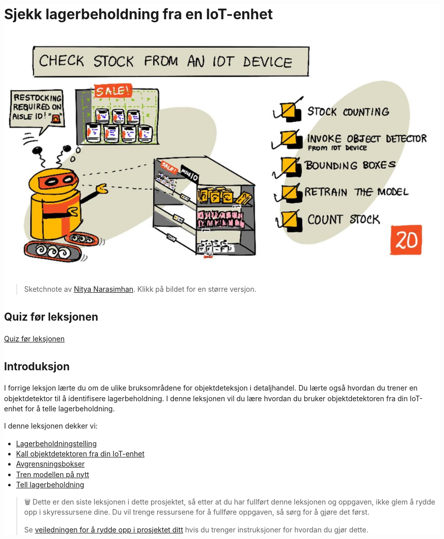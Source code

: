 
# Sjekk lagerbeholdning fra en IoT-enhet

![En sketchnote-oversikt over denne leksjonen](../../../../../translated_images/lesson-20.0211df9551a8abb300fc8fcf7dc2789468dea2eabe9202273ac077b0ba37f15e.no.jpg)

> Sketchnote av [Nitya Narasimhan](https://github.com/nitya). Klikk på bildet for en større versjon.

## Quiz før leksjonen

[Quiz før leksjonen](https://black-meadow-040d15503.1.azurestaticapps.net/quiz/39)

## Introduksjon

I forrige leksjon lærte du om de ulike bruksområdene for objektdeteksjon i detaljhandel. Du lærte også hvordan du trener en objektdetektor til å identifisere lagerbeholdning. I denne leksjonen vil du lære hvordan du bruker objektdetektoren fra din IoT-enhet for å telle lagerbeholdning.

I denne leksjonen dekker vi:

* [Lagerbeholdningstelling](../../../../../5-retail/lessons/2-check-stock-device)
* [Kall objektdetektoren fra din IoT-enhet](../../../../../5-retail/lessons/2-check-stock-device)
* [Avgrensningsbokser](../../../../../5-retail/lessons/2-check-stock-device)
* [Tren modellen på nytt](../../../../../5-retail/lessons/2-check-stock-device)
* [Tell lagerbeholdning](../../../../../5-retail/lessons/2-check-stock-device)

> 🗑 Dette er den siste leksjonen i dette prosjektet, så etter at du har fullført denne leksjonen og oppgaven, ikke glem å rydde opp i skyressursene dine. Du vil trenge ressursene for å fullføre oppgaven, så sørg for å gjøre det først.
>
> Se [veiledningen for å rydde opp i prosjektet ditt](../../../clean-up.md) hvis du trenger instruksjoner for hvordan du gjør dette.
